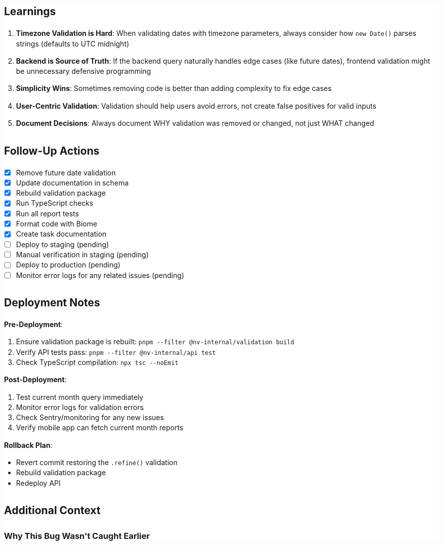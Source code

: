 ## Learnings

1. **Timezone Validation is Hard**: When validating dates with timezone parameters, always consider how `new Date()` parses strings (defaults to UTC midnight)

2. **Backend is Source of Truth**: If the backend query naturally handles edge cases (like future dates), frontend validation might be unnecessary defensive programming

3. **Simplicity Wins**: Sometimes removing code is better than adding complexity to fix edge cases

4. **User-Centric Validation**: Validation should help users avoid errors, not create false positives for valid inputs

5. **Document Decisions**: Always document WHY validation was removed or changed, not just WHAT changed

## Follow-Up Actions

- [x] Remove future date validation
- [x] Update documentation in schema
- [x] Rebuild validation package
- [x] Run TypeScript checks
- [x] Run all report tests
- [x] Format code with Biome
- [x] Create task documentation
- [ ] Deploy to staging (pending)
- [ ] Manual verification in staging (pending)
- [ ] Deploy to production (pending)
- [ ] Monitor error logs for any related issues (pending)

## Deployment Notes

**Pre-Deployment**:
1. Ensure validation package is rebuilt: `pnpm --filter @nv-internal/validation build`
2. Verify API tests pass: `pnpm --filter @nv-internal/api test`
3. Check TypeScript compilation: `npx tsc --noEmit`

**Post-Deployment**:
1. Test current month query immediately
2. Monitor error logs for validation errors
3. Check Sentry/monitoring for any new issues
4. Verify mobile app can fetch current month reports

**Rollback Plan**:
- Revert commit restoring the `.refine()` validation
- Rebuild validation package
- Redeploy API

## Additional Context

### Why This Bug Wasn't Caught Earlier
